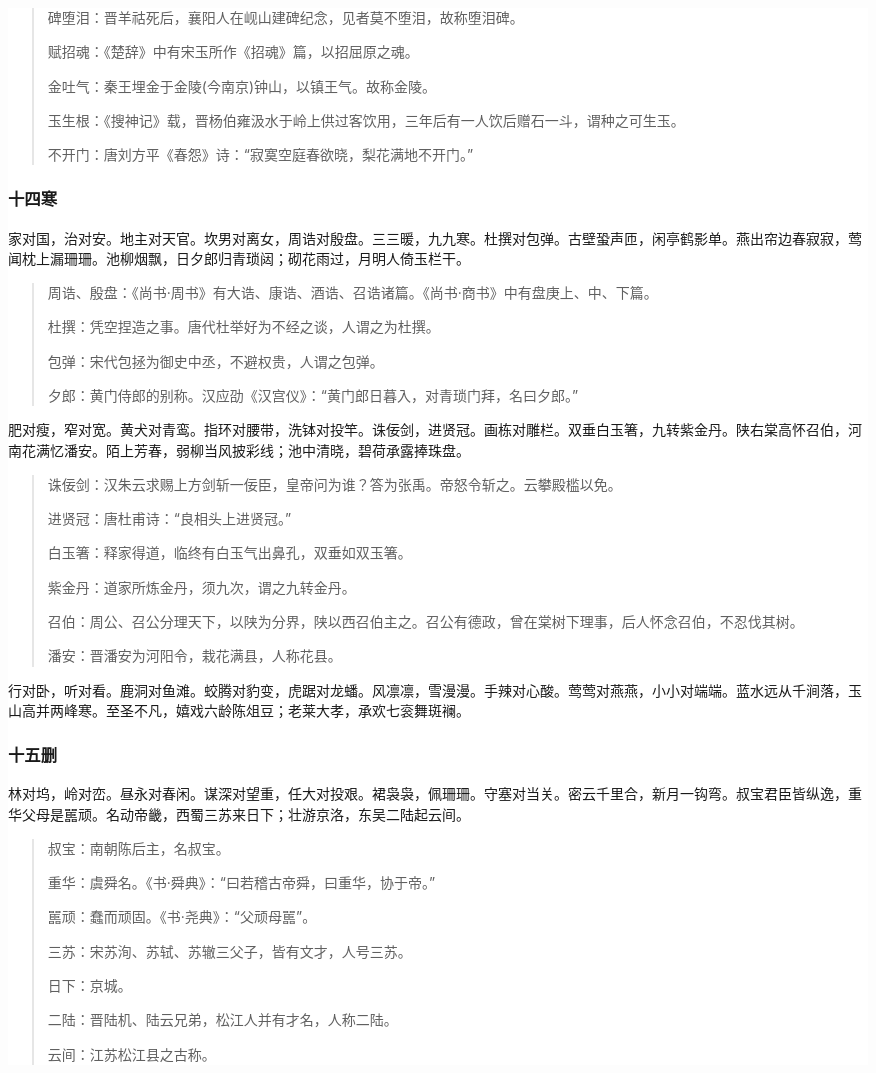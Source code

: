 > 碑堕泪：晋羊祜死后，襄阳人在岘山建碑纪念，见者莫不堕泪，故称堕泪碑。
>
> 赋招魂：《楚辞》中有宋玉所作《招魂》篇，以招屈原之魂。
>
> 金吐气：秦王埋金于金陵(今南京)钟山，以镇王气。故称金陵。
>
> 玉生根：《搜神记》载，晋杨伯雍汲水于岭上供过客饮用，三年后有一人饮后赠石一斗，谓种之可生玉。
>
> 不开门：唐刘方平《春怨》诗：“寂寞空庭春欲晓，梨花满地不开门。”

###  十四寒

家对国，治对安。地主对天官。坎男对离女，周诰对殷盘。三三暖，九九寒。杜撰对包弹。古壁蛩声匝，闲亭鹤影单。燕出帘边春寂寂，莺闻枕上漏珊珊。池柳烟飘，日夕郎归青琐闼；砌花雨过，月明人倚玉栏干。

> 周诰、殷盘：《尚书·周书》有大诰、康诰、酒诰、召诰诸篇。《尚书·商书》中有盘庚上、中、下篇。
>
> 杜撰：凭空捏造之事。唐代杜举好为不经之谈，人谓之为杜撰。
>
> 包弹：宋代包拯为御史中丞，不避权贵，人谓之包弹。
>
> 夕郎：黄门侍郎的别称。汉应劭《汉宫仪》：“黄门郎日暮入，对青琐门拜，名曰夕郎。”

肥对瘦，窄对宽。黄犬对青鸾。指环对腰带，洗钵对投竿。诛佞剑，进贤冠。画栋对雕栏。双垂白玉箸，九转紫金丹。陕右棠高怀召伯，河南花满忆潘安。陌上芳春，弱柳当风披彩线；池中清晓，碧荷承露捧珠盘。

> 诛佞剑：汉朱云求赐上方剑斩一佞臣，皇帝问为谁？答为张禹。帝怒令斩之。云攀殿槛以免。
>
> 进贤冠：唐杜甫诗：“良相头上进贤冠。”
>
> 白玉箸：释家得道，临终有白玉气出鼻孔，双垂如双玉箸。
>
> 紫金丹：道家所炼金丹，须九次，谓之九转金丹。
>
> 召伯：周公、召公分理天下，以陕为分界，陕以西召伯主之。召公有德政，曾在棠树下理事，后人怀念召伯，不忍伐其树。
>
> 潘安：晋潘安为河阳令，栽花满县，人称花县。

行对卧，听对看。鹿洞对鱼滩。蛟腾对豹变，虎踞对龙蟠。风凛凛，雪漫漫。手辣对心酸。莺莺对燕燕，小小对端端。蓝水远从千涧落，玉山高并两峰寒。至圣不凡，嬉戏六龄陈俎豆；老莱大孝，承欢七衮舞斑襕。

### 十五删

林对坞，岭对峦。昼永对春闲。谋深对望重，任大对投艰。裙袅袅，佩珊珊。守塞对当关。密云千里合，新月一钩弯。叔宝君臣皆纵逸，重华父母是嚚顽。名动帝畿，西蜀三苏来日下；壮游京洛，东吴二陆起云间。

> 叔宝：南朝陈后主，名叔宝。
>
> 重华：虞舜名。《书·舜典》：“曰若稽古帝舜，曰重华，协于帝。”
>
> 嚚顽：蠢而顽固。《书·尧典》：“父顽母嚚”。
>
> 三苏：宋苏洵、苏轼、苏辙三父子，皆有文才，人号三苏。
>
> 日下：京城。
>
> 二陆：晋陆机、陆云兄弟，松江人并有才名，人称二陆。
>
> 云间：江苏松江县之古称。
